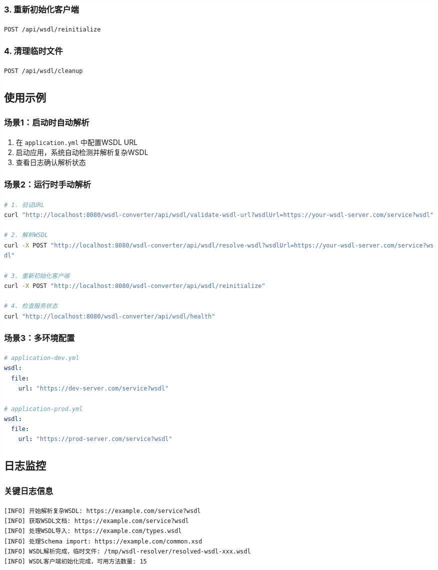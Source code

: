 ### 3. 重新初始化客户端
```http
POST /api/wsdl/reinitialize
```

### 4. 清理临时文件
```http
POST /api/wsdl/cleanup
```

## 使用示例

### 场景1：启动时自动解析
1. 在 `application.yml` 中配置WSDL URL
2. 启动应用，系统自动检测并解析复杂WSDL
3. 查看日志确认解析状态

### 场景2：运行时手动解析
```bash
# 1. 验证URL
curl "http://localhost:8080/wsdl-converter/api/wsdl/validate-wsdl-url?wsdlUrl=https://your-wsdl-server.com/service?wsdl"

# 2. 解析WSDL
curl -X POST "http://localhost:8080/wsdl-converter/api/wsdl/resolve-wsdl?wsdlUrl=https://your-wsdl-server.com/service?wsdl"

# 3. 重新初始化客户端
curl -X POST "http://localhost:8080/wsdl-converter/api/wsdl/reinitialize"

# 4. 检查服务状态
curl "http://localhost:8080/wsdl-converter/api/wsdl/health"
```

### 场景3：多环境配置
```yaml
# application-dev.yml
wsdl:
  file:
    url: "https://dev-server.com/service?wsdl"

# application-prod.yml
wsdl:
  file:
    url: "https://prod-server.com/service?wsdl"
```

## 日志监控

### 关键日志信息
```
[INFO] 开始解析复杂WSDL: https://example.com/service?wsdl
[INFO] 获取WSDL文档: https://example.com/service?wsdl
[INFO] 处理WSDL导入: https://example.com/types.wsdl
[INFO] 处理Schema import: https://example.com/common.xsd
[INFO] WSDL解析完成，临时文件: /tmp/wsdl-resolver/resolved-wsdl-xxx.wsdl
[INFO] WSDL客户端初始化完成，可用方法数量: 15
```
